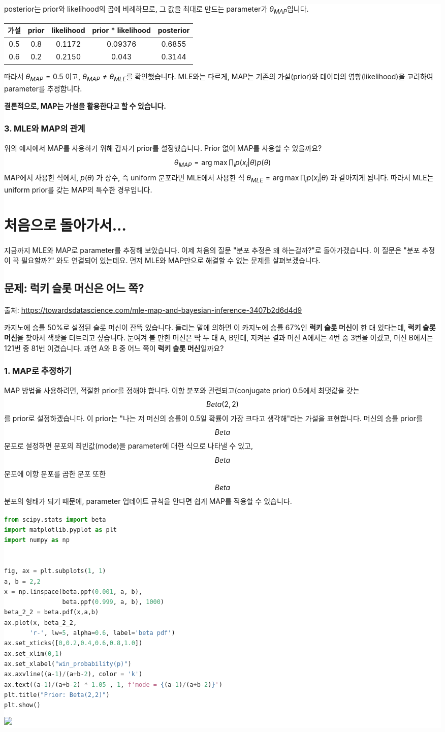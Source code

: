 posterior는 prior와 likelihood의 곱에 비례하므로, 그 값을 최대로 만드는 parameter가 $\theta_{MAP}$입니다. 

| 가설 | prior | likelihood | prior * likelihood | posterior |
|:---:|:---:|:---:|:---:|:---:|
| 0.5 | 0.8 | 0.1172 | 0.09376 | 0.6855 |
| 0.6 | 0.2 | 0.2150 | 0.043 | 0.3144 |

따라서 $\theta_{MAP}=0.5$ 이고, $\theta_{MAP}\neq\theta_{MLE}$를 확인했습니다. MLE와는 다르게, MAP는 기존의 가설(prior)와 데이터의 영향(likelihood)을 고려하여 parameter를 추정합니다.

**결론적으로, MAP는 가설을 활용한다고 할 수 있습니다.**

### 3. MLE와 MAP의 관계
위의 예시에서 MAP를 사용하기 위해 갑자기 prior를 설정했습니다. Prior 없이 MAP를 사용할 수 있을까요?  
$$
\theta_{MAP} = \arg\max{\prod_i p(x_i|\theta)p(\theta)}
$$
MAP에서 사용한 식에서, $p(\theta)$ 가 상수, 즉 uniform 분포라면 MLE에서 사용한 식 $\theta_{MLE} = \arg\max\prod_i p(x_i|\theta)$ 과 같아지게 됩니다. 따라서 MLE는 uniform prior를 갖는 MAP의 특수한 경우입니다.

# 처음으로 돌아가서...
지금까지 MLE와 MAP로 parameter를 추정해 보았습니다. 이제 처음의 질문 "분포 추정은 왜 하는걸까?"로 돌아가겠습니다. 이 질문은 "분포 추정이 꼭 필요할까?" 와도 연결되어 있는데요. 먼저 MLE와 MAP만으로 해결할 수 없는 문제를 살펴보겠습니다.

## 문제: 럭키 슬롯 머신은 어느 쪽?
출처: https://towardsdatascience.com/mle-map-and-bayesian-inference-3407b2d6d4d9

카지노에 승률 50%로 설정된 슬롯 머신이 잔뜩 있습니다. 들리는 말에 의하면 이 카지노에 승률 67%인 **럭키 슬롯 머신**이 한 대 있다는데, **럭키 슬롯 머신**을 찾아서 잭팟을 터트리고 싶습니다. 눈여겨 볼 만한 머신은 딱 두 대 A, B인데, 지켜본 결과 머신 A에서는 4번 중 3번을 이겼고, 머신 B에서는 121번 중 81번 이겼습니다. 과연 A와 B 중 어느 쪽이 **럭키 슬롯 머신**일까요?

### 1. MAP로 추정하기
MAP 방법을 사용하려면, 적절한 prior를 정해야 합니다. 이항 분포와 관련되고(conjugate prior) 0.5에서 최댓값을 갖는 $$Beta(2,2)$$를 prior로 설정하겠습니다. 이 prior는  "나는 저 머신의 승률이 0.5일 확률이 가장 크다고 생각해"라는 가설을 표현합니다.
머신의 승률 prior를 $$Beta$$ 분포로 설정하면 분포의 최빈값(mode)을 parameter에 대한 식으로 나타낼 수 있고, $$Beta$$ 분포에 이항 분포를 곱한 분포 또한 $$Beta$$ 분포의 형태가 되기 때문에, parameter 업데이트 규칙을 안다면 쉽게 MAP를 적용할 수 있습니다.

```python
from scipy.stats import beta
import matplotlib.pyplot as plt
import numpy as np


fig, ax = plt.subplots(1, 1)
a, b = 2,2 
x = np.linspace(beta.ppf(0.001, a, b),
                beta.ppf(0.999, a, b), 1000)
beta_2_2 = beta.pdf(x,a,b)
ax.plot(x, beta_2_2,
       'r-', lw=5, alpha=0.6, label='beta pdf')
ax.set_xticks([0,0.2,0.4,0.6,0.8,1.0])
ax.set_xlim(0,1)
ax.set_xlabel("win_probability(p)")
ax.axvline((a-1)/(a+b-2), color = 'k')
ax.text((a-1)/(a+b-2) * 1.05 , 1, f'mode = {(a-1)/(a+b-2)}')
plt.title("Prior: Beta(2,2)")
plt.show()
```
![](https://images.velog.io/images/gibonki77/post/f9500237-4dd9-4730-8996-4a12e7d475a1/image.png)

